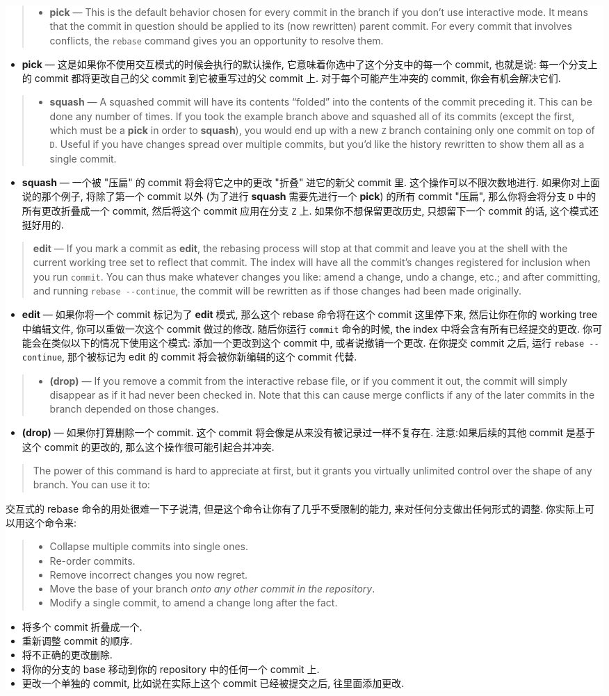 

> * **pick** — This is the default behavior chosen for every commit in the branch if you don’t use interactive mode. It means that the commit in question should be applied to its (now rewritten) parent commit. For every commit that involves conflicts, the `rebase` command gives you an opportunity to resolve them.


* **pick** — 这是如果你不使用交互模式的时候会执行的默认操作, 它意味着你选中了这个分支中的每一个 commit, 也就是说: 每一个分支上的 commit 都将更改自己的父 commit 到它被重写过的父 commit 上. 对于每个可能产生冲突的 commit, 你会有机会解决它们.

> * **squash** — A squashed commit will have its contents “folded” into the contents of the commit preceding it. This can be done any number of times. If you took the example branch above and squashed all of its commits (except the first, which must be a **pick** in order to **squash**), you would end up with a new `Z` branch containing only one commit on top of `D`. Useful if you have changes spread over multiple commits, but you’d like the history rewritten to show them all as a single commit.


* **squash** — 一个被 "压扁" 的 commit 将会将它之中的更改 "折叠" 进它的新父 commit 里. 这个操作可以不限次数地进行. 如果你对上面说的那个例子, 将除了第一个 commit 以外 (为了进行 **squash** 需要先进行一个 **pick**) 的所有 commit "压扁", 那么你将会将分支 `D` 中的所有更改折叠成一个 commit, 然后将这个 commit 应用在分支 `Z` 上. 如果你不想保留更改历史, 只想留下一个 commit 的话, 这个模式还挺好用的.

> **edit** — If you mark a commit as **edit**, the rebasing process will stop at that commit and leave you at the shell with the current working tree set to reflect that commit. The index will have all the commit’s changes registered for inclusion when you run `commit`. You can thus make whatever changes you like: amend a change, undo a change, etc.; and after committing, and running `rebase --continue`, the commit will be rewritten as if those changes had been made originally.


* **edit** — 如果你将一个 commit 标记为了 **edit** 模式, 那么这个 rebase 命令将在这个 commit 这里停下来, 然后让你在你的 working tree 中编辑文件, 你可以重做一次这个 commit 做过的修改. 随后你运行 `commit` 命令的时候, the index 中将会含有所有已经提交的更改. 你可能会在类似以下的情况下使用这个模式: 添加一个更改到这个 commit 中, 或者说撤销一个更改. 在你提交 commit 之后, 运行 `rebase --continue`, 那个被标记为 edit 的 commit 将会被你新编辑的这个 commit 代替. 

> * **(drop)** — If you remove a commit from the interactive rebase file, or if you comment it out, the commit will simply disappear as if it had never been checked in. Note that this can cause merge conflicts if any of the later commits in the branch depended on those changes.


* **(drop)** — 如果你打算删除一个 commit. 这个 commit 将会像是从来没有被记录过一样不复存在. 注意:如果后续的其他 commit 是基于这个 commit 的更改的, 那么这个操作很可能引起合并冲突.



> The power of this command is hard to appreciate at first, but it grants you virtually unlimited control over the shape of any branch. You can use it to:

交互式的 rebase 命令的用处很难一下子说清, 但是这个命令让你有了几乎不受限制的能力, 来对任何分支做出任何形式的调整. 你实际上可以用这个命令来:

> * Collapse multiple commits into single ones.
> * Re-order commits.
> * Remove incorrect changes you now regret.
> * Move the base of your branch _onto any other commit in the repository_.
> * Modify a single commit, to amend a change long after the fact.

* 将多个 commit 折叠成一个.
* 重新调整 commit 的顺序.
* 将不正确的更改删除.
* 将你的分支的 base 移动到你的 repository 中的任何一个 commit 上.
* 更改一个单独的 commit, 比如说在实际上这个 commit 已经被提交之后, 往里面添加更改.
